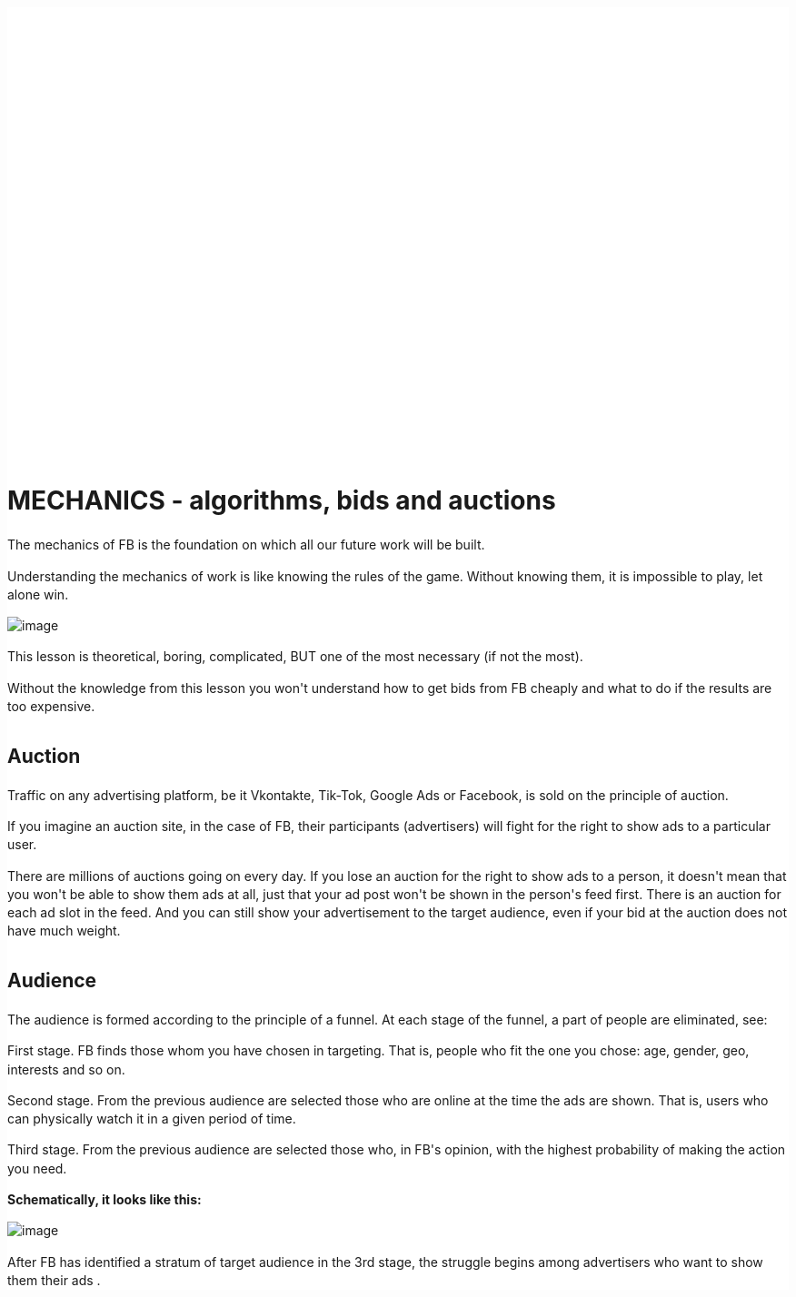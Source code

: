 
<div class="mb-8" style="aspect-ratio: 16/9;">
  <iframe class="w-full h-full rounded-lg" src="https://www.youtube.com/embed/MkhHCP0ymf4?si=_xUnLsAEe7v_4jD9" title="YouTube video player" frameborder="0" allow="accelerometer; autoplay; clipboard-write; encrypted-media; gyroscope; picture-in-picture; web-share" referrerpolicy="strict-origin-when-cross-origin" allowfullscreen></iframe>
</div>

# MECHANICS - algorithms, bids and auctions

The mechanics of FB is the foundation on which all our future work will be built.

Understanding the mechanics of work is like knowing the rules of the game. Without knowing them, it is impossible to play, let alone win.

![image](/img/7.1/image1.jpg)

This lesson is theoretical, boring, complicated, BUT one of the most necessary (if not the most).

Without the knowledge from this lesson you won't understand how to get bids from FB cheaply and what to do if the results are too expensive.

## Auction

Traffic on any advertising platform, be it Vkontakte, Tik-Tok, Google Ads or Facebook, is sold on the principle of auction.

If you imagine an auction site, in the case of FB, their participants (advertisers) will fight for the right to show ads to a particular user. 

There are millions of auctions going on every day. If you lose an auction for the right to show ads to a person, it doesn't mean that you won't be able to show them ads at all, just that your ad post won't be shown in the person's feed first. There is an auction for each ad slot in the feed. And you can still show your advertisement to the target audience, even if your bid at the auction does not have much weight.

## Audience

The audience is formed according to the principle of a funnel. At each stage of the funnel, a part of people are eliminated, see:

First stage. FB finds those whom you have chosen in targeting. That is, people who fit the one you chose: age, gender, geo, interests and so on.

Second stage. From the previous audience are selected those who are online at the time the ads are shown. That is, users who can physically watch it in a given period of time.

Third stage. From the previous audience are selected those who, in FB's opinion, with the highest probability of making the action you need.

**Schematically, it looks like this:**

![image](/img/7.1/image2.jpg)

After FB has identified a stratum of target audience in the 3rd stage, the struggle begins among advertisers who want to show them their ads .

